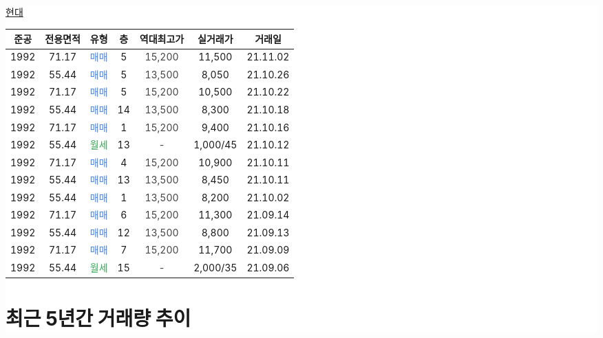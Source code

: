 [현대](https://search.naver.com/search.naver?query=%ED%98%84%EB%8C%80)

|준공|전용면적|유형|층|역대최고가|실거래가|거래일|
|:---:|:---:|:---:|:---:|:---:|:---:|:---:|
|1992|71.17|<span style="color:#4285F3">매매</span>|5|<span style="color:#444444">15,200</span>|11,500|21.11.02|
|1992|55.44|<span style="color:#4285F3">매매</span>|5|<span style="color:#444444">13,500</span>|8,050|21.10.26|
|1992|71.17|<span style="color:#4285F3">매매</span>|5|<span style="color:#444444">15,200</span>|10,500|21.10.22|
|1992|55.44|<span style="color:#4285F3">매매</span>|14|<span style="color:#444444">13,500</span>|8,300|21.10.18|
|1992|71.17|<span style="color:#4285F3">매매</span>|1|<span style="color:#444444">15,200</span>|9,400|21.10.16|
|1992|55.44|<span style="color:#34A853">월세</span>|13|<span style="color:#444444">-</span>|1,000/45|21.10.12|
|1992|71.17|<span style="color:#4285F3">매매</span>|4|<span style="color:#444444">15,200</span>|10,900|21.10.11|
|1992|55.44|<span style="color:#4285F3">매매</span>|13|<span style="color:#444444">13,500</span>|8,450|21.10.11|
|1992|55.44|<span style="color:#4285F3">매매</span>|1|<span style="color:#444444">13,500</span>|8,200|21.10.02|
|1992|71.17|<span style="color:#4285F3">매매</span>|6|<span style="color:#444444">15,200</span>|11,300|21.09.14|
|1992|55.44|<span style="color:#4285F3">매매</span>|12|<span style="color:#444444">13,500</span>|8,800|21.09.13|
|1992|71.17|<span style="color:#4285F3">매매</span>|7|<span style="color:#444444">15,200</span>|11,700|21.09.09|
|1992|55.44|<span style="color:#34A853">월세</span>|15|<span style="color:#444444">-</span>|2,000/35|21.09.06|



<script async src="https://pagead2.googlesyndication.com/pagead/js/adsbygoogle.js"></script>

<ins class="adsbygoogle"
     style="display:block"
     data-ad-client="ca-pub-1142216861245946"
     data-ad-slot="4805727019"
     data-ad-format="auto"
     data-full-width-responsive="true"></ins>
<script>
     (adsbygoogle = window.adsbygoogle || []).push({});
</script>


# 최근 5년간 거래량 추이


<div style="width:100%;">
    <canvas id="deal_progress" height="200"></canvas>
</div>

<script>
new Chart(document.getElementById("deal_progress"), {
    type: 'line',
    data: {
        labels: ['16.01','16.02','16.03','16.04','16.05','16.06','16.07','16.08','16.09','16.10','16.11','16.12','17.01','17.02','17.03','17.04','17.05','17.06','17.07','17.08','17.09','17.10','17.11','17.12','18.01','18.02','18.03','18.04','18.05','18.06','18.07','18.08','18.09','18.10','18.11','18.12','19.01','19.02','19.03','19.04','19.05','19.06','19.07','19.08','19.09','19.10','19.11','19.12','20.01','20.02','20.03','20.04','20.05','20.06','20.07','20.08','20.09','20.10','20.11','20.12','21.01','21.02','21.03','21.04','21.05','21.06','21.07','21.08','21.09','21.10','21.11'],
        datasets: [{
            label: '매매/분양권',
            data: [15,16,10,10,14,6,6,10,8,8,17,22,8,16,17,11,13,8,6,7,20,6,12,6,9,3,9,3,5,7,13,9,7,12,4,8,6,4,11,5,7,9,8,7,6,6,7,20,7,4,13,9,10,7,17,8,10,10,13,19,31,22,50,26,29,52,22,29,25,49,2],
            borderColor: "rgba(66, 133, 243, 1)",
            backgroundColor: "rgba(66, 133, 243, 0.05)",
            borderWidth: 1,